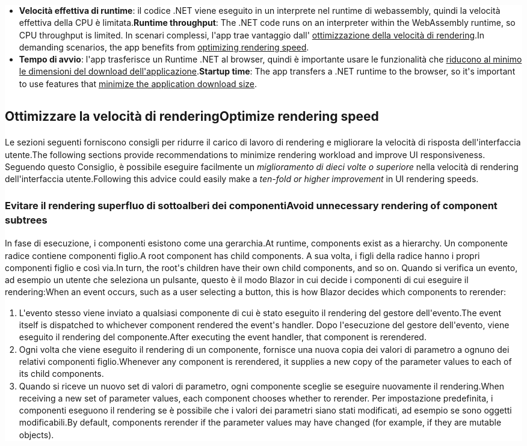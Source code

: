 * <span data-ttu-id="b0f58-108">**Velocità effettiva di runtime**: il codice .NET viene eseguito in un interprete nel runtime di webassembly, quindi la velocità effettiva della CPU è limitata.</span><span class="sxs-lookup"><span data-stu-id="b0f58-108">**Runtime throughput**: The .NET code runs on an interpreter within the WebAssembly runtime, so CPU throughput is limited.</span></span> <span data-ttu-id="b0f58-109">In scenari complessi, l'app trae vantaggio dall' [ottimizzazione della velocità di rendering](#optimize-rendering-speed).</span><span class="sxs-lookup"><span data-stu-id="b0f58-109">In demanding scenarios, the app benefits from [optimizing rendering speed](#optimize-rendering-speed).</span></span>
* <span data-ttu-id="b0f58-110">**Tempo di avvio**: l'app trasferisce un Runtime .NET al browser, quindi è importante usare le funzionalità che [riducono al minimo le dimensioni del download dell'applicazione](#minimize-app-download-size).</span><span class="sxs-lookup"><span data-stu-id="b0f58-110">**Startup time**: The app transfers a .NET runtime to the browser, so it's important to use features that [minimize the application download size](#minimize-app-download-size).</span></span>

## <a name="optimize-rendering-speed"></a><span data-ttu-id="b0f58-111">Ottimizzare la velocità di rendering</span><span class="sxs-lookup"><span data-stu-id="b0f58-111">Optimize rendering speed</span></span>

<span data-ttu-id="b0f58-112">Le sezioni seguenti forniscono consigli per ridurre il carico di lavoro di rendering e migliorare la velocità di risposta dell'interfaccia utente.</span><span class="sxs-lookup"><span data-stu-id="b0f58-112">The following sections provide recommendations to minimize rendering workload and improve UI responsiveness.</span></span> <span data-ttu-id="b0f58-113">Seguendo questo Consiglio, è possibile eseguire facilmente un *miglioramento di dieci volte o superiore* nella velocità di rendering dell'interfaccia utente.</span><span class="sxs-lookup"><span data-stu-id="b0f58-113">Following this advice could easily make a *ten-fold or higher improvement* in UI rendering speeds.</span></span>

### <a name="avoid-unnecessary-rendering-of-component-subtrees"></a><span data-ttu-id="b0f58-114">Evitare il rendering superfluo di sottoalberi dei componenti</span><span class="sxs-lookup"><span data-stu-id="b0f58-114">Avoid unnecessary rendering of component subtrees</span></span>

<span data-ttu-id="b0f58-115">In fase di esecuzione, i componenti esistono come una gerarchia.</span><span class="sxs-lookup"><span data-stu-id="b0f58-115">At runtime, components exist as a hierarchy.</span></span> <span data-ttu-id="b0f58-116">Un componente radice contiene componenti figlio.</span><span class="sxs-lookup"><span data-stu-id="b0f58-116">A root component has child components.</span></span> <span data-ttu-id="b0f58-117">A sua volta, i figli della radice hanno i propri componenti figlio e così via.</span><span class="sxs-lookup"><span data-stu-id="b0f58-117">In turn, the root's children have their own child components, and so on.</span></span> <span data-ttu-id="b0f58-118">Quando si verifica un evento, ad esempio un utente che seleziona un pulsante, questo è il modo Blazor in cui decide i componenti di cui eseguire il rendering:</span><span class="sxs-lookup"><span data-stu-id="b0f58-118">When an event occurs, such as a user selecting a button, this is how Blazor decides which components to rerender:</span></span>

1. <span data-ttu-id="b0f58-119">L'evento stesso viene inviato a qualsiasi componente di cui è stato eseguito il rendering del gestore dell'evento.</span><span class="sxs-lookup"><span data-stu-id="b0f58-119">The event itself is dispatched to whichever component rendered the event's handler.</span></span> <span data-ttu-id="b0f58-120">Dopo l'esecuzione del gestore dell'evento, viene eseguito il rendering del componente.</span><span class="sxs-lookup"><span data-stu-id="b0f58-120">After executing the event handler, that component is rerendered.</span></span>
1. <span data-ttu-id="b0f58-121">Ogni volta che viene eseguito il rendering di un componente, fornisce una nuova copia dei valori di parametro a ognuno dei relativi componenti figlio.</span><span class="sxs-lookup"><span data-stu-id="b0f58-121">Whenever any component is rerendered, it supplies a new copy of the parameter values to each of its child components.</span></span>
1. <span data-ttu-id="b0f58-122">Quando si riceve un nuovo set di valori di parametro, ogni componente sceglie se eseguire nuovamente il rendering.</span><span class="sxs-lookup"><span data-stu-id="b0f58-122">When receiving a new set of parameter values, each component chooses whether to rerender.</span></span> <span data-ttu-id="b0f58-123">Per impostazione predefinita, i componenti eseguono il rendering se è possibile che i valori dei parametri siano stati modificati, ad esempio se sono oggetti modificabili.</span><span class="sxs-lookup"><span data-stu-id="b0f58-123">By default, components rerender if the parameter values may have changed (for example, if they are mutable objects).</span></span>